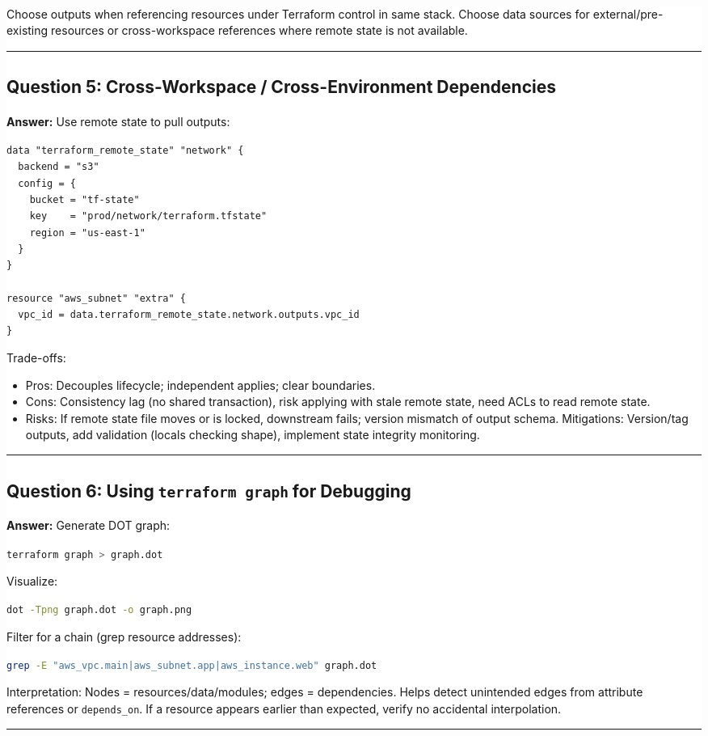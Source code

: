 Choose outputs when referencing resources under Terraform control in same stack. Choose data sources for external/pre-existing resources or cross-workspace references where remote state is not available.

---

## Question 5: Cross-Workspace / Cross-Environment Dependencies
**Answer:**
Use remote state to pull outputs:
```hcl
data "terraform_remote_state" "network" {
  backend = "s3"
  config = {
    bucket = "tf-state"
    key    = "prod/network/terraform.tfstate"
    region = "us-east-1"
  }
}

resource "aws_subnet" "extra" {
  vpc_id = data.terraform_remote_state.network.outputs.vpc_id
}
```
Trade-offs:
- Pros: Decouples lifecycle; independent applies; clear boundaries.
- Cons: Consistency lag (no shared transaction), risk applying with stale remote state, need ACLs to read remote state.
- Risks: If remote state file moves or is locked, downstream fails; version mismatch of output schema.
Mitigations: Version/tag outputs, add validation (locals checking shape), implement state integrity monitoring.

---

## Question 6: Using `terraform graph` for Debugging
**Answer:**
Generate DOT graph:
```bash
terraform graph > graph.dot
```
Visualize:
```bash
dot -Tpng graph.dot -o graph.png
```
Filter for a chain (grep resource addresses):
```bash
grep -E "aws_vpc.main|aws_subnet.app|aws_instance.web" graph.dot
```
Interpretation: Nodes = resources/data/modules; edges = dependencies. Helps detect unintended edges from attribute references or `depends_on`. If a resource appears earlier than expected, verify no accidental interpolation.

---